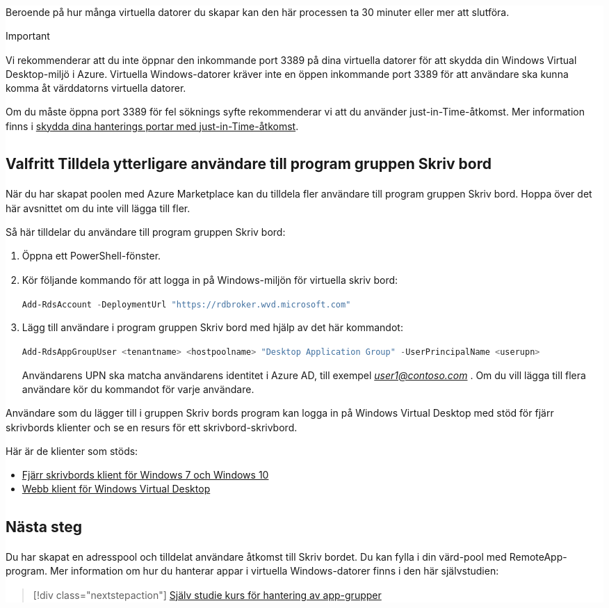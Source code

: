 Beroende på hur många virtuella datorer du skapar kan den här processen ta 30 minuter eller mer att slutföra.

>[!IMPORTANT]
> Vi rekommenderar att du inte öppnar den inkommande port 3389 på dina virtuella datorer för att skydda din Windows Virtual Desktop-miljö i Azure. Virtuella Windows-datorer kräver inte en öppen inkommande port 3389 för att användare ska kunna komma åt värddatorns virtuella datorer.
>
> Om du måste öppna port 3389 för fel söknings syfte rekommenderar vi att du använder just-in-Time-åtkomst. Mer information finns i [skydda dina hanterings portar med just-in-Time-åtkomst](../../security-center/security-center-just-in-time.md).

## <a name="optional-assign-additional-users-to-the-desktop-application-group"></a>Valfritt Tilldela ytterligare användare till program gruppen Skriv bord

När du har skapat poolen med Azure Marketplace kan du tilldela fler användare till program gruppen Skriv bord. Hoppa över det här avsnittet om du inte vill lägga till fler.

Så här tilldelar du användare till program gruppen Skriv bord:

1. Öppna ett PowerShell-fönster.

1. Kör följande kommando för att logga in på Windows-miljön för virtuella skriv bord:

   ```powershell
   Add-RdsAccount -DeploymentUrl "https://rdbroker.wvd.microsoft.com"
   ```

1. Lägg till användare i program gruppen Skriv bord med hjälp av det här kommandot:

   ```powershell
   Add-RdsAppGroupUser <tenantname> <hostpoolname> "Desktop Application Group" -UserPrincipalName <userupn>
   ```

   Användarens UPN ska matcha användarens identitet i Azure AD, till exempel *user1@contoso.com* . Om du vill lägga till flera användare kör du kommandot för varje användare.

Användare som du lägger till i gruppen Skriv bords program kan logga in på Windows Virtual Desktop med stöd för fjärr skrivbords klienter och se en resurs för ett skrivbord-skrivbord.

Här är de klienter som stöds:

* [Fjärr skrivbords klient för Windows 7 och Windows 10](connect-windows-7-10-2019.md)
* [Webb klient för Windows Virtual Desktop](connect-web-2019.md)

## <a name="next-steps"></a>Nästa steg

Du har skapat en adresspool och tilldelat användare åtkomst till Skriv bordet. Du kan fylla i din värd-pool med RemoteApp-program. Mer information om hur du hanterar appar i virtuella Windows-datorer finns i den här självstudien:

> [!div class="nextstepaction"]
> [Själv studie kurs för hantering av app-grupper](manage-app-groups-2019.md)
